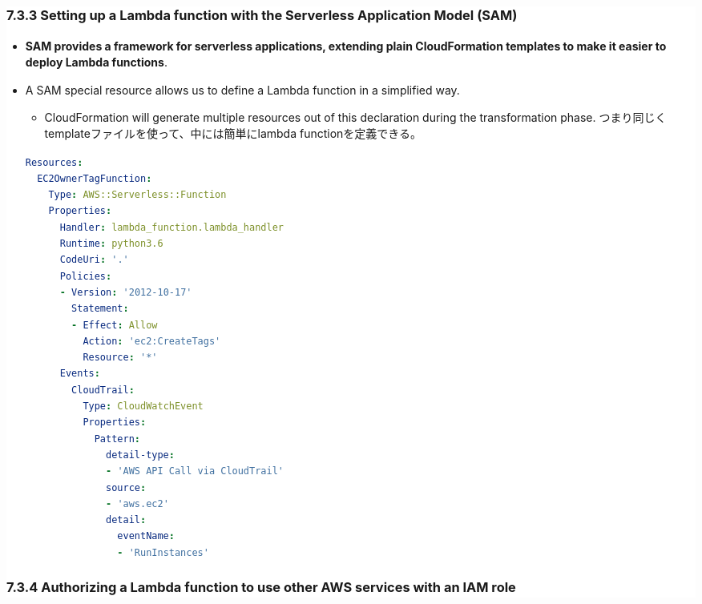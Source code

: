 ### 7.3.3 Setting up a Lambda function with the Serverless Application Model (SAM)

- **SAM provides a framework for serverless applications, extending plain CloudFormation templates to make it easier to deploy Lambda functions**.

- A SAM special resource allows us to define a Lambda function in a simplified way.

  - CloudFormation will generate multiple resources out of this declaration during the transformation phase. つまり同じくtemplateファイルを使って、中には簡単にlambda functionを定義できる。

  ```yaml
  Resources:
    EC2OwnerTagFunction:
      Type: AWS::Serverless::Function
      Properties:
        Handler: lambda_function.lambda_handler
        Runtime: python3.6
        CodeUri: '.'
        Policies:
        - Version: '2012-10-17'
          Statement:
          - Effect: Allow
            Action: 'ec2:CreateTags'
            Resource: '*'
        Events:
          CloudTrail:
            Type: CloudWatchEvent
            Properties:
              Pattern:
                detail-type:
                - 'AWS API Call via CloudTrail'
                source:
                - 'aws.ec2'
                detail:
                  eventName:
                  - 'RunInstances'
  ```

### 7.3.4 Authorizing a Lambda function to use other AWS services with an IAM role
